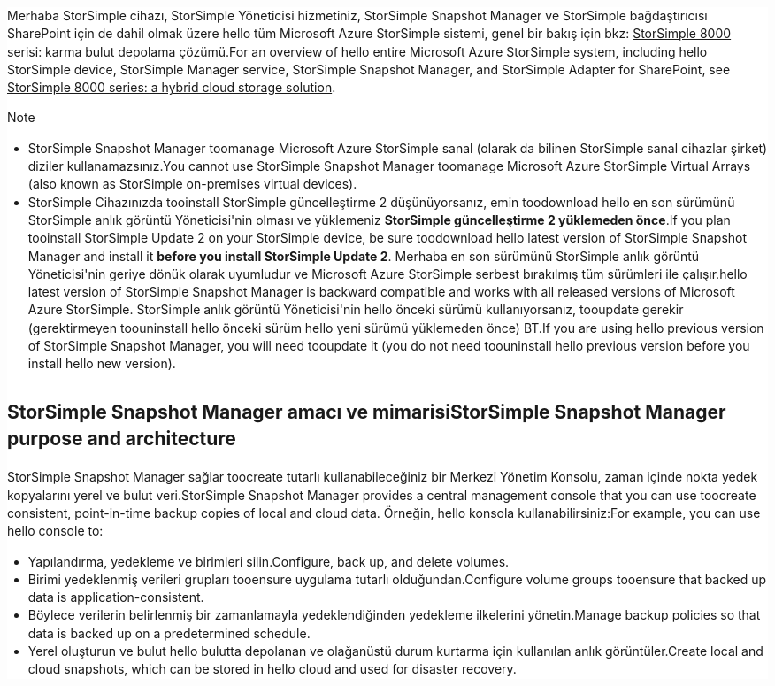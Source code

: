 <span data-ttu-id="15b31-109">Merhaba StorSimple cihazı, StorSimple Yöneticisi hizmetiniz, StorSimple Snapshot Manager ve StorSimple bağdaştırıcısı SharePoint için de dahil olmak üzere hello tüm Microsoft Azure StorSimple sistemi, genel bir bakış için bkz: [StorSimple 8000 serisi: karma bulut depolama çözümü](storsimple-overview.md).</span><span class="sxs-lookup"><span data-stu-id="15b31-109">For an overview of hello entire Microsoft Azure StorSimple system, including hello StorSimple device, StorSimple Manager service, StorSimple Snapshot Manager, and StorSimple Adapter for SharePoint, see [StorSimple 8000 series: a hybrid cloud storage solution](storsimple-overview.md).</span></span> 

> [!NOTE]
> * <span data-ttu-id="15b31-110">StorSimple Snapshot Manager toomanage Microsoft Azure StorSimple sanal (olarak da bilinen StorSimple sanal cihazlar şirket) diziler kullanamazsınız.</span><span class="sxs-lookup"><span data-stu-id="15b31-110">You cannot use StorSimple Snapshot Manager toomanage Microsoft Azure StorSimple Virtual Arrays (also known as StorSimple on-premises virtual devices).</span></span>
> * <span data-ttu-id="15b31-111">StorSimple Cihazınızda tooinstall StorSimple güncelleştirme 2 düşünüyorsanız, emin toodownload hello en son sürümünü StorSimple anlık görüntü Yöneticisi'nin olması ve yüklemeniz **StorSimple güncelleştirme 2 yüklemeden önce**.</span><span class="sxs-lookup"><span data-stu-id="15b31-111">If you plan tooinstall StorSimple Update 2 on your StorSimple device, be sure toodownload hello latest version of StorSimple Snapshot Manager and install it **before you install StorSimple Update 2**.</span></span> <span data-ttu-id="15b31-112">Merhaba en son sürümünü StorSimple anlık görüntü Yöneticisi'nin geriye dönük olarak uyumludur ve Microsoft Azure StorSimple serbest bırakılmış tüm sürümleri ile çalışır.</span><span class="sxs-lookup"><span data-stu-id="15b31-112">hello latest version of StorSimple Snapshot Manager is backward compatible and works with all released versions of Microsoft Azure StorSimple.</span></span> <span data-ttu-id="15b31-113">StorSimple anlık görüntü Yöneticisi'nin hello önceki sürümü kullanıyorsanız, tooupdate gerekir (gerektirmeyen toouninstall hello önceki sürüm hello yeni sürümü yüklemeden önce) BT.</span><span class="sxs-lookup"><span data-stu-id="15b31-113">If you are using hello previous version of StorSimple Snapshot Manager, you will need tooupdate it (you do not need toouninstall hello previous version before you install hello new version).</span></span>
> 
> 

## <a name="storsimple-snapshot-manager-purpose-and-architecture"></a><span data-ttu-id="15b31-114">StorSimple Snapshot Manager amacı ve mimarisi</span><span class="sxs-lookup"><span data-stu-id="15b31-114">StorSimple Snapshot Manager purpose and architecture</span></span>
<span data-ttu-id="15b31-115">StorSimple Snapshot Manager sağlar toocreate tutarlı kullanabileceğiniz bir Merkezi Yönetim Konsolu, zaman içinde nokta yedek kopyalarını yerel ve bulut veri.</span><span class="sxs-lookup"><span data-stu-id="15b31-115">StorSimple Snapshot Manager provides a central management console that you can use toocreate consistent, point-in-time backup copies of local and cloud data.</span></span> <span data-ttu-id="15b31-116">Örneğin, hello konsola kullanabilirsiniz:</span><span class="sxs-lookup"><span data-stu-id="15b31-116">For example, you can use hello console to:</span></span>

* <span data-ttu-id="15b31-117">Yapılandırma, yedekleme ve birimleri silin.</span><span class="sxs-lookup"><span data-stu-id="15b31-117">Configure, back up, and delete volumes.</span></span>
* <span data-ttu-id="15b31-118">Birimi yedeklenmiş verileri grupları tooensure uygulama tutarlı olduğundan.</span><span class="sxs-lookup"><span data-stu-id="15b31-118">Configure volume groups tooensure that backed up data is application-consistent.</span></span>
* <span data-ttu-id="15b31-119">Böylece verilerin belirlenmiş bir zamanlamayla yedeklendiğinden yedekleme ilkelerini yönetin.</span><span class="sxs-lookup"><span data-stu-id="15b31-119">Manage backup policies so that data is backed up on a predetermined schedule.</span></span>
* <span data-ttu-id="15b31-120">Yerel oluşturun ve bulut hello bulutta depolanan ve olağanüstü durum kurtarma için kullanılan anlık görüntüler.</span><span class="sxs-lookup"><span data-stu-id="15b31-120">Create local and cloud snapshots, which can be stored in hello cloud and used for disaster recovery.</span></span>
